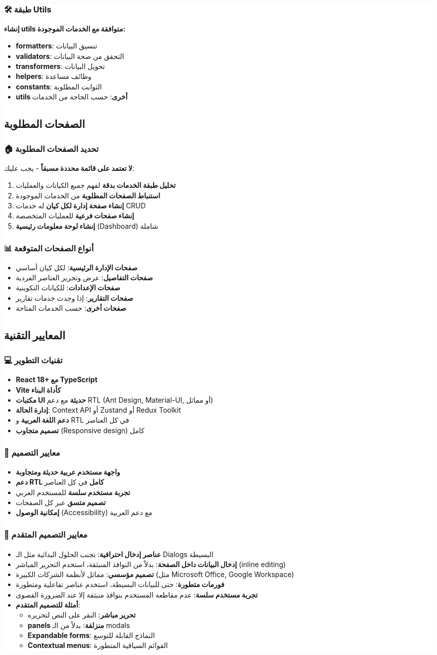 ### 🛠️ طبقة Utils
**إنشاء utils متوافقة مع الخدمات الموجودة:**
- **formatters**: تنسيق البيانات
- **validators**: التحقق من صحة البيانات
- **transformers**: تحويل البيانات
- **helpers**: وظائف مساعدة
- **constants**: الثوابت المطلوبة
- **utils أخرى**: حسب الحاجة من الخدمات

## الصفحات المطلوبة

### 🏠 تحديد الصفحات المطلوبة
**لا تعتمد على قائمة محددة مسبقاً** - يجب عليك:

1. **تحليل طبقة الخدمات بدقة** لفهم جميع الكيانات والعمليات
2. **استنباط الصفحات المطلوبة** من الخدمات الموجودة
3. **إنشاء صفحة إدارة لكل كيان** له خدمات CRUD
4. **إنشاء صفحات فرعية** للعمليات المتخصصة
5. **إنشاء لوحة معلومات رئيسية** (Dashboard) شاملة

### 📊 أنواع الصفحات المتوقعة
- **صفحات الإدارة الرئيسية**: لكل كيان أساسي
- **صفحات التفاصيل**: عرض وتحرير العناصر الفردية
- **صفحات الإعدادات**: للكيانات التكوينية
- **صفحات التقارير**: إذا وجدت خدمات تقارير
- **صفحات أخرى**: حسب الخدمات المتاحة

## المعايير التقنية

### 💻 تقنيات التطوير
- **React 18+ مع TypeScript**
- **Vite كأداة البناء**
- **مكتبات UI حديثة** مع دعم RTL (Ant Design, Material-UI, أو مماثل)
- **إدارة الحالة**: Context API أو Zustand أو Redux Toolkit
- **دعم اللغة العربية** و RTL في كل العناصر
- **تصميم متجاوب** (Responsive design) كامل

### 🎨 معايير التصميم
- **واجهة مستخدم عربية حديثة ومتجاوبة**
- **دعم RTL كامل** في كل العناصر
- **تجربة مستخدم سلسة** للمستخدم العربي
- **تصميم متسق** عبر كل الصفحات
- **إمكانية الوصول** (Accessibility) مع دعم العربية

### 🚀 معايير التصميم المتقدم
- **عناصر إدخال احترافية**: تجنب الحلول البدائية مثل الـ Dialogs البسيطة
- **إدخال البيانات داخل الصفحة**: بدلاً من النوافذ المنبثقة، استخدم التحرير المباشر (inline editing)
- **تصميم مؤسسي**: مماثل لأنظمة الشركات الكبيرة (مثل Microsoft Office, Google Workspace)
- **فورمات متطورة**: حتى للبيانات البسيطة، استخدم عناصر تفاعلية ومتطورة
- **تجربة مستخدم سلسة**: عدم مقاطعة المستخدم بنوافذ منبثقة إلا عند الضرورة القصوى
- **أمثلة للتصميم المتقدم**:
  - **تحرير مباشر**: النقر على النص لتحريره
  - **panels منزلقة**: بدلاً من الـ modals
  - **Expandable forms**: النماذج القابلة للتوسع
  - **Contextual menus**: القوائم السياقية المتطورة
